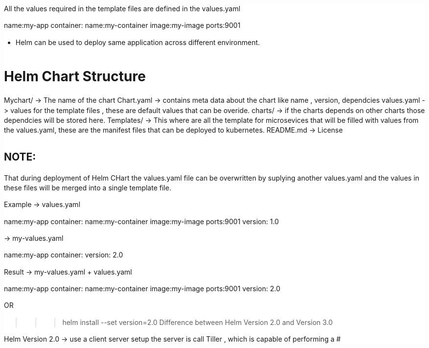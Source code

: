 All the values required in the template files are defined in the values.yaml

name:my-app
container:
 name:my-container
 image:my-image
 ports:9001

- Helm can be used to deploy same application across different environment.

Helm Chart Structure
=====================

Mychart/  -> The name of the chart
  Chart.yaml -> contains meta data about the chart like name , version, dependcies
  values.yaml -> values for the template files , these are default values that can be overide.
  charts/  -> if the charts depends on other charts those dependcies will be stored here.
  Templates/ -> This where are all the template for microsevices that will be filled with values from the values.yaml, these are the manifest files that can be deployed to kubernetes.
  README.md ->
  License

## NOTE: 
That during deployment of Helm CHart the values.yaml file can be overwritten by suplying another values.yaml and the values in these files will be merged into a single template file.

Example -> values.yaml

name:my-app
container:
 name:my-container
 image:my-image
 ports:9001
 version: 1.0

-> my-values.yaml

name:my-app
container:
  version: 2.0

Result -> my-values.yaml + values.yaml

name:my-app
container:
 name:my-container
 image:my-image
 ports:9001
 version: 2.0

 OR   
  >>> helm install --set version=2.0
Difference between Helm Version 2.0 and Version 3.0

Helm Version 2.0 -> use a client server setup the server is call Tiller , which is capable of performing a # 

